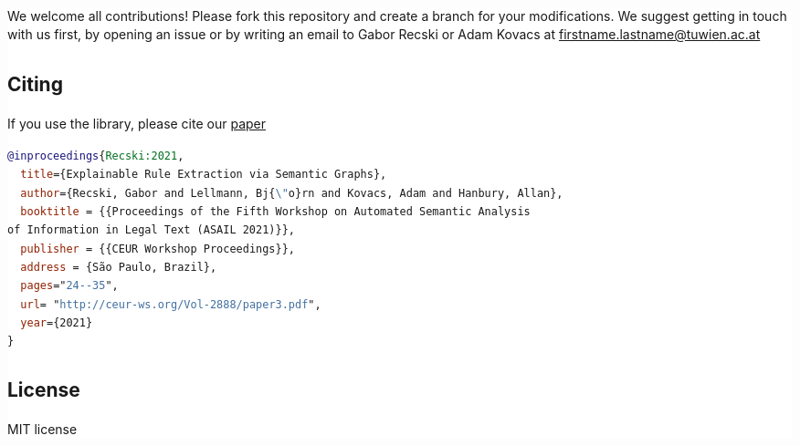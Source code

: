 We welcome all contributions! Please fork this repository and create a branch for your modifications. We suggest getting in touch with us first, by opening an issue or by writing an email to Gabor Recski or Adam Kovacs at firstname.lastname@tuwien.ac.at

## Citing

If you use the library, please cite our [paper](http://ceur-ws.org/Vol-2888/paper3.pdf)

```bib
@inproceedings{Recski:2021,
  title={Explainable Rule Extraction via Semantic Graphs},
  author={Recski, Gabor and Lellmann, Bj{\"o}rn and Kovacs, Adam and Hanbury, Allan},
  booktitle = {{Proceedings of the Fifth Workshop on Automated Semantic Analysis
of Information in Legal Text (ASAIL 2021)}},
  publisher = {{CEUR Workshop Proceedings}},
  address = {São Paulo, Brazil},
  pages="24--35",
  url= "http://ceur-ws.org/Vol-2888/paper3.pdf",
  year={2021}
}
```

## License 

MIT license
